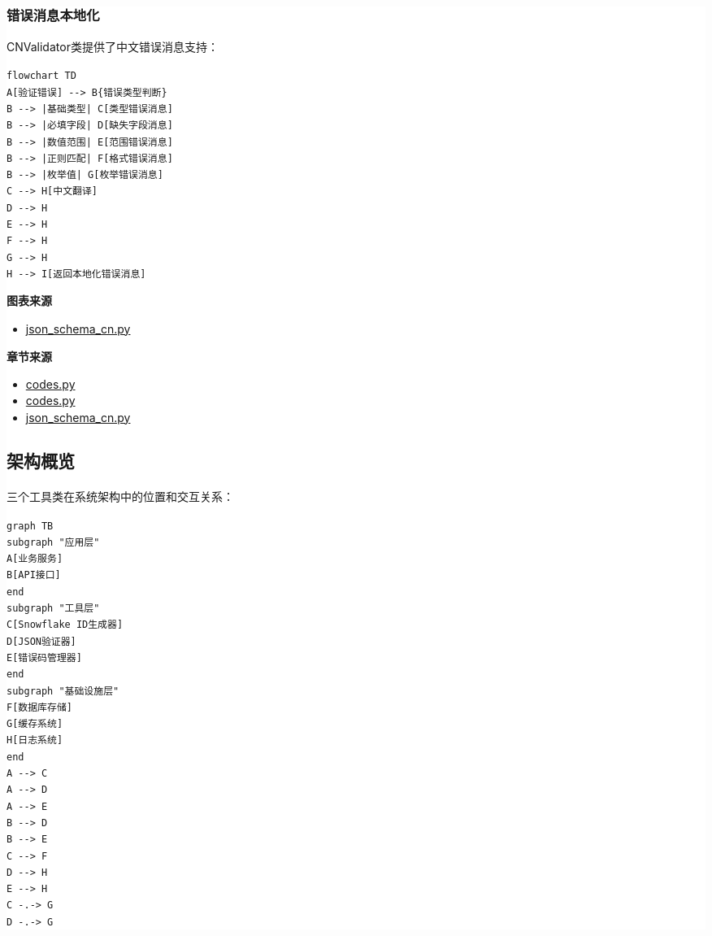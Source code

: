 ### 错误消息本地化

CNValidator类提供了中文错误消息支持：

```mermaid
flowchart TD
A[验证错误] --> B{错误类型判断}
B --> |基础类型| C[类型错误消息]
B --> |必填字段| D[缺失字段消息]
B --> |数值范围| E[范围错误消息]
B --> |正则匹配| F[格式错误消息]
B --> |枚举值| G[枚举错误消息]
C --> H[中文翻译]
D --> H
E --> H
F --> H
G --> H
H --> I[返回本地化错误消息]
```

**图表来源**
- [json_schema_cn.py](file://core/common/utils/json_schema/json_schema_cn.py#L15-L50)

**章节来源**
- [codes.py](file://core/agent/exceptions/codes.py#L1-L178)
- [codes.py](file://core/common/exceptions/codes.py#L1-L10)
- [json_schema_cn.py](file://core/common/utils/json_schema/json_schema_cn.py#L1-L434)

## 架构概览

三个工具类在系统架构中的位置和交互关系：

```mermaid
graph TB
subgraph "应用层"
A[业务服务]
B[API接口]
end
subgraph "工具层"
C[Snowflake ID生成器]
D[JSON验证器]
E[错误码管理器]
end
subgraph "基础设施层"
F[数据库存储]
G[缓存系统]
H[日志系统]
end
A --> C
A --> D
A --> E
B --> D
B --> E
C --> F
D --> H
E --> H
C -.-> G
D -.-> G
```
